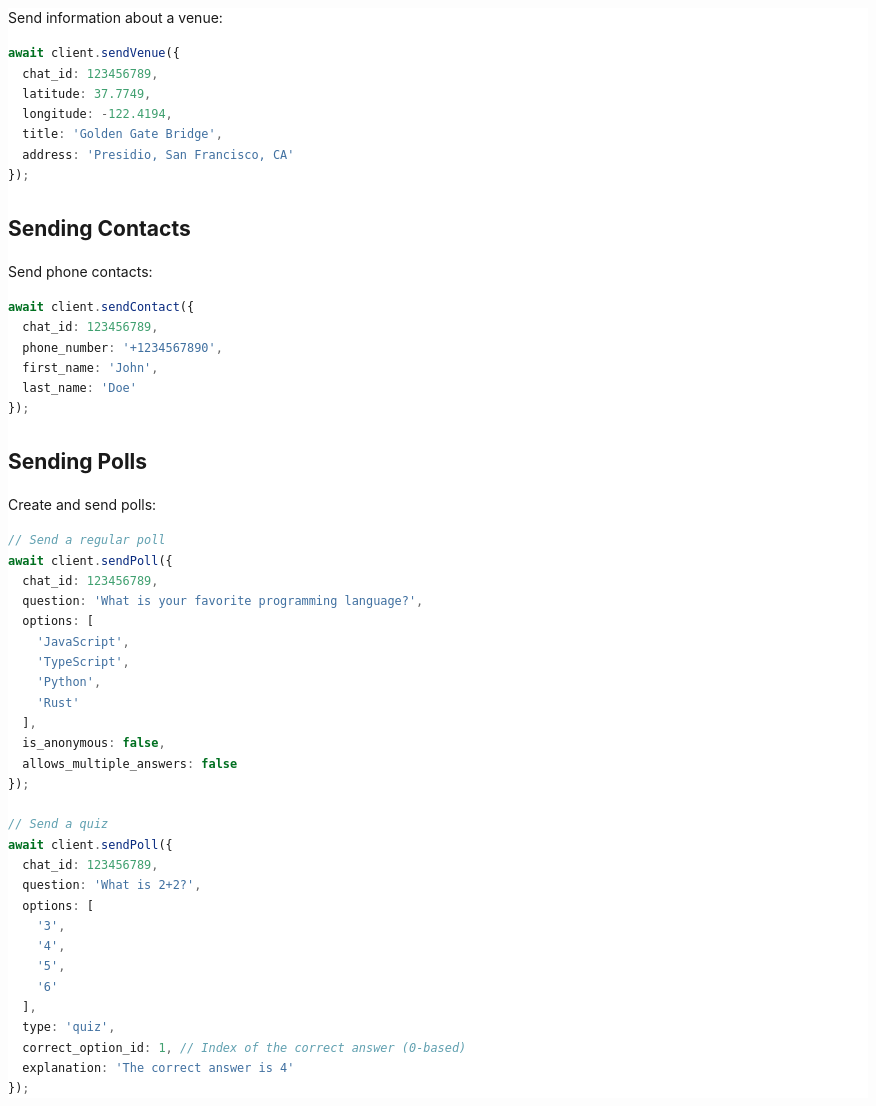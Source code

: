 Send information about a venue:

```typescript
await client.sendVenue({
  chat_id: 123456789,
  latitude: 37.7749,
  longitude: -122.4194,
  title: 'Golden Gate Bridge',
  address: 'Presidio, San Francisco, CA'
});
```

## Sending Contacts

Send phone contacts:

```typescript
await client.sendContact({
  chat_id: 123456789,
  phone_number: '+1234567890',
  first_name: 'John',
  last_name: 'Doe'
});
```

## Sending Polls

Create and send polls:

```typescript
// Send a regular poll
await client.sendPoll({
  chat_id: 123456789,
  question: 'What is your favorite programming language?',
  options: [
    'JavaScript',
    'TypeScript',
    'Python',
    'Rust'
  ],
  is_anonymous: false,
  allows_multiple_answers: false
});

// Send a quiz
await client.sendPoll({
  chat_id: 123456789,
  question: 'What is 2+2?',
  options: [
    '3',
    '4',
    '5',
    '6'
  ],
  type: 'quiz',
  correct_option_id: 1, // Index of the correct answer (0-based)
  explanation: 'The correct answer is 4'
});
```
